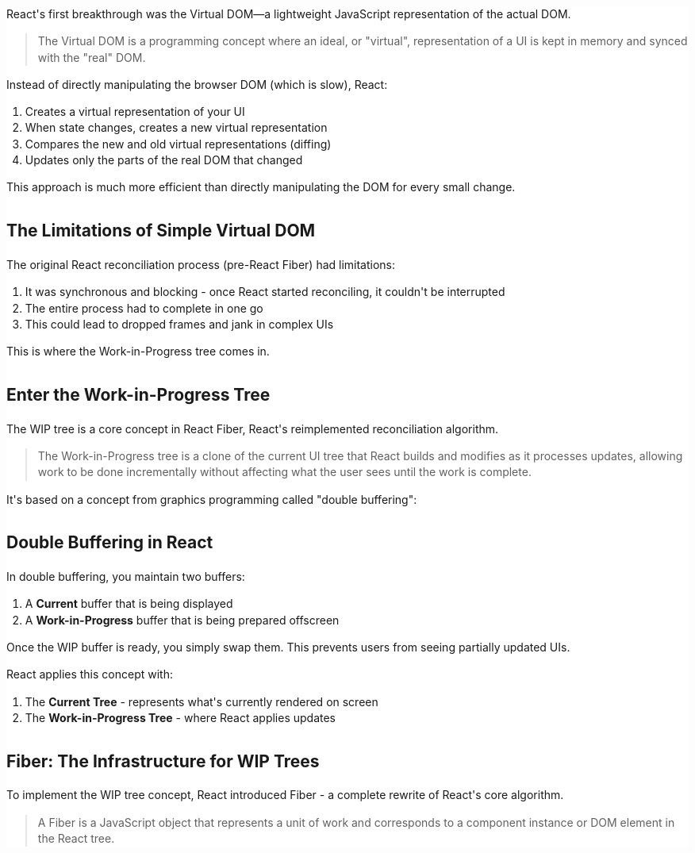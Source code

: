React's first breakthrough was the Virtual DOM—a lightweight JavaScript representation of the actual DOM.

> The Virtual DOM is a programming concept where an ideal, or "virtual", representation of a UI is kept in memory and synced with the "real" DOM.

Instead of directly manipulating the browser DOM (which is slow), React:

1. Creates a virtual representation of your UI
2. When state changes, creates a new virtual representation
3. Compares the new and old virtual representations (diffing)
4. Updates only the parts of the real DOM that changed

This approach is much more efficient than directly manipulating the DOM for every small change.

## The Limitations of Simple Virtual DOM

The original React reconciliation process (pre-React Fiber) had limitations:

1. It was synchronous and blocking - once React started reconciling, it couldn't be interrupted
2. The entire process had to complete in one go
3. This could lead to dropped frames and jank in complex UIs

This is where the Work-in-Progress tree comes in.

## Enter the Work-in-Progress Tree

The WIP tree is a core concept in React Fiber, React's reimplemented reconciliation algorithm.

> The Work-in-Progress tree is a clone of the current UI tree that React builds and modifies as it processes updates, allowing work to be done incrementally without affecting what the user sees until the work is complete.

It's based on a concept from graphics programming called "double buffering":

## Double Buffering in React

In double buffering, you maintain two buffers:

1. A **Current** buffer that is being displayed
2. A **Work-in-Progress** buffer that is being prepared offscreen

Once the WIP buffer is ready, you simply swap them. This prevents users from seeing partially updated UIs.

React applies this concept with:

1. The **Current Tree** - represents what's currently rendered on screen
2. The **Work-in-Progress Tree** - where React applies updates

## Fiber: The Infrastructure for WIP Trees

To implement the WIP tree concept, React introduced Fiber - a complete rewrite of React's core algorithm.

> A Fiber is a JavaScript object that represents a unit of work and corresponds to a component instance or DOM element in the React tree.
